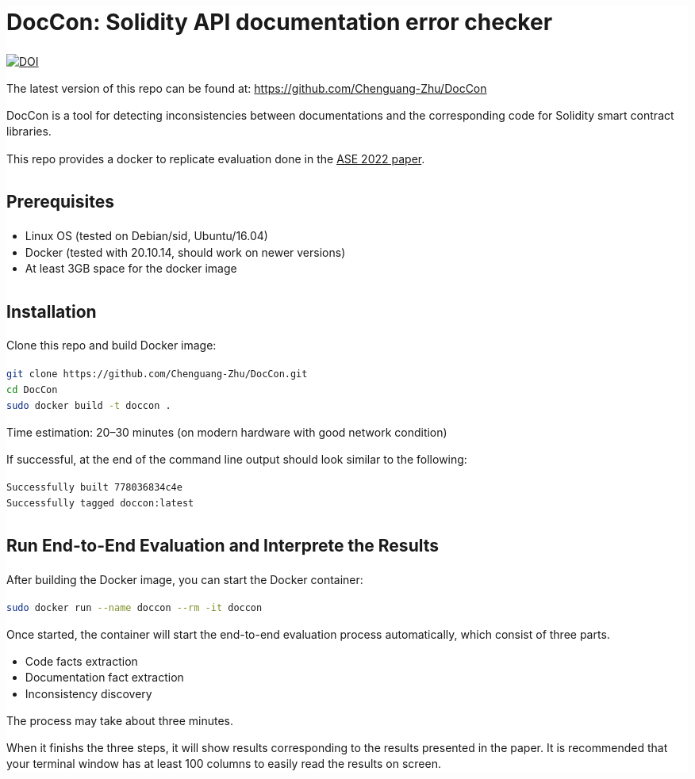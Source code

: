# DocCon: Solidity API documentation error checker

[![DOI](https://zenodo.org/badge/DOI/10.5281/zenodo.7034128.svg)](https://doi.org/10.5281/zenodo.7034128)

The latest version of this repo can be found at: https://github.com/Chenguang-Zhu/DocCon

DocCon is a tool for detecting inconsistencies between documentations and the corresponding code for
Solidity smart contract libraries.

This repo provides a docker to replicate evaluation done in the
[ASE 2022 paper](https://personal.ntu.edu.sg/yi_li/files/Zhu2022ISS.pdf).


## Prerequisites
+ Linux OS (tested on Debian/sid, Ubuntu/16.04)
+ Docker (tested with 20.10.14, should work on newer versions)
+ At least 3GB space for the docker image

## Installation
Clone this repo and build Docker image:
```sh
git clone https://github.com/Chenguang-Zhu/DocCon.git
cd DocCon
sudo docker build -t doccon .
```
Time estimation: 20–30 minutes (on modern hardware with good network condition)

If successful, at the end of the command line output should look similar to the following:
```sh
Successfully built 778036834c4e
Successfully tagged doccon:latest
```

## Run End-to-End Evaluation and Interprete the Results
After building the Docker image, you can start the Docker container:

```sh
sudo docker run --name doccon --rm -it doccon
```
Once started, the container will start the end-to-end evaluation process automatically, which consist of three parts.
+ Code facts extraction
+ Documentation fact extraction
+ Inconsistency discovery

The process may take about three minutes.

When it finishs the three steps, it will show results corresponding to the results presented in the
paper. It is recommended that your terminal window has at least 100 columns to easily read the results
on screen.
